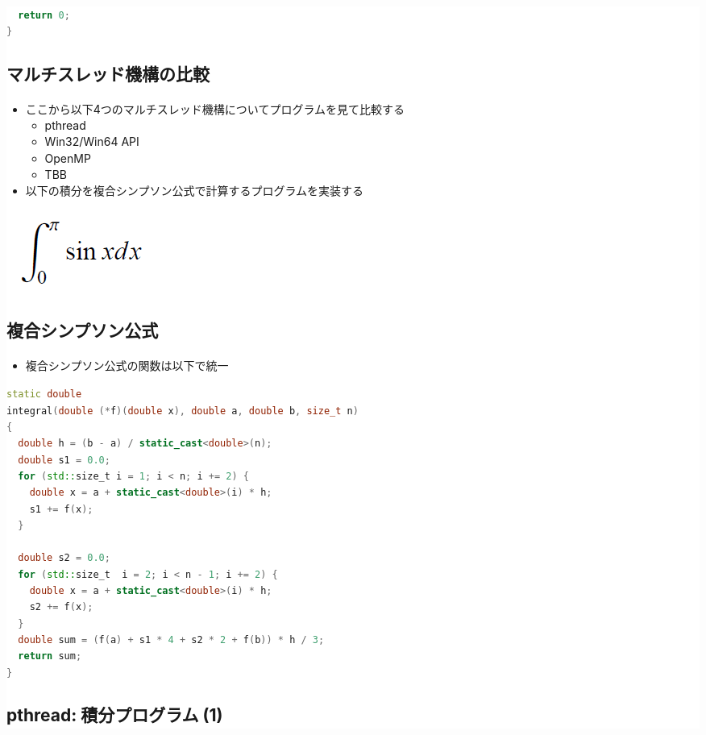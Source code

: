 ```cpp
  return 0;
}
```




## マルチスレッド機構の比較

- ここから以下4つのマルチスレッド機構についてプログラムを見て比較する
  - pthread
  - Win32/Win64 API
  - OpenMP
  - TBB
- 以下の積分を複合シンプソン公式で計算するプログラムを実装する

![\int_0^\pi \sin x dx](img/integral.png)


## 複合シンプソン公式

- 複合シンプソン公式の関数は以下で統一

```cpp
static double
integral(double (*f)(double x), double a, double b, size_t n)
{
  double h = (b - a) / static_cast<double>(n);
  double s1 = 0.0;
  for (std::size_t i = 1; i < n; i += 2) {
    double x = a + static_cast<double>(i) * h;
    s1 += f(x);
  }

  double s2 = 0.0;
  for (std::size_t  i = 2; i < n - 1; i += 2) {
    double x = a + static_cast<double>(i) * h;
    s2 += f(x);
  }
  double sum = (f(a) + s1 * 4 + s2 * 2 + f(b)) * h / 3;
  return sum;
}
```




## pthread: 積分プログラム (1)
